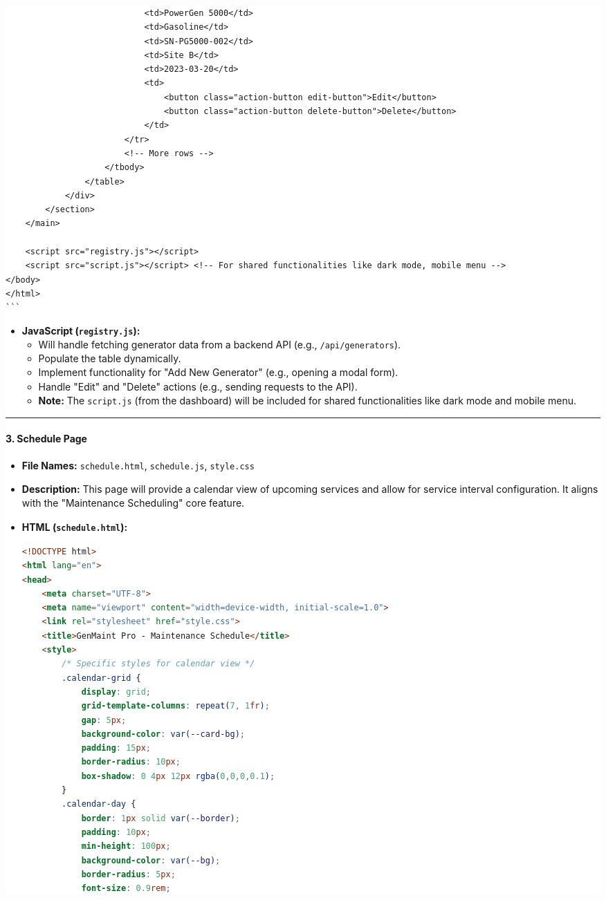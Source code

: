                                 <td>PowerGen 5000</td>
                                <td>Gasoline</td>
                                <td>SN-PG5000-002</td>
                                <td>Site B</td>
                                <td>2023-03-20</td>
                                <td>
                                    <button class="action-button edit-button">Edit</button>
                                    <button class="action-button delete-button">Delete</button>
                                </td>
                            </tr>
                            <!-- More rows -->
                        </tbody>
                    </table>
                </div>
            </section>
        </main>

        <script src="registry.js"></script>
        <script src="script.js"></script> <!-- For shared functionalities like dark mode, mobile menu -->
    </body>
    </html>
    ```

*   **JavaScript (`registry.js`):**
    *   Will handle fetching generator data from a backend API (e.g., `/api/generators`).
    *   Populate the table dynamically.
    *   Implement functionality for "Add New Generator" (e.g., opening a modal form).
    *   Handle "Edit" and "Delete" actions (e.g., sending requests to the API).
    *   **Note:** The `script.js` (from the dashboard) will be included for shared functionalities like dark mode and mobile menu.

---

#### **3. Schedule Page**

*   **File Names:** `schedule.html`, `schedule.js`, `style.css`
*   **Description:** This page will provide a calendar view of upcoming services and allow for service interval configuration. It aligns with the "Maintenance Scheduling" core feature.
*   **HTML (`schedule.html`):**

    ```html
    <!DOCTYPE html>
    <html lang="en">
    <head>
        <meta charset="UTF-8">
        <meta name="viewport" content="width=device-width, initial-scale=1.0">
        <link rel="stylesheet" href="style.css">
        <title>GenMaint Pro - Maintenance Schedule</title>
        <style>
            /* Specific styles for calendar view */
            .calendar-grid {
                display: grid;
                grid-template-columns: repeat(7, 1fr);
                gap: 5px;
                background-color: var(--card-bg);
                padding: 15px;
                border-radius: 10px;
                box-shadow: 0 4px 12px rgba(0,0,0,0.1);
            }
            .calendar-day {
                border: 1px solid var(--border);
                padding: 10px;
                min-height: 100px;
                background-color: var(--bg);
                border-radius: 5px;
                font-size: 0.9rem;